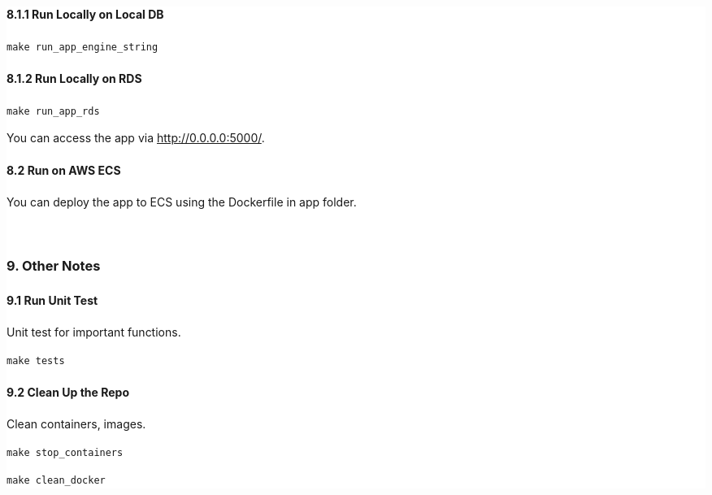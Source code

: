 #### 8.1.1 Run Locally on Local DB
```
make run_app_engine_string
```

#### 8.1.2 Run Locally on RDS
```
make run_app_rds
```
You can access the app via http://0.0.0.0:5000/.

#### 8.2 Run on AWS ECS
You can deploy the app to ECS using the Dockerfile in app folder.

<br />


### 9. Other Notes
#### 9.1 Run Unit Test
Unit test for important functions.
```
make tests
```

#### 9.2 Clean Up the Repo
Clean containers, images.
```
make stop_containers
```
```
make clean_docker
```





